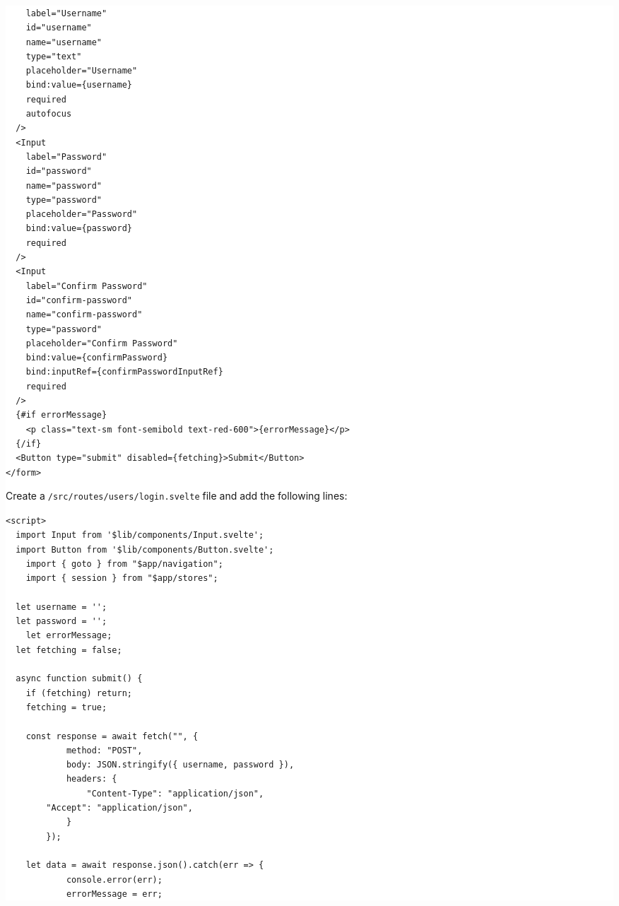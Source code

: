 ```svelte
    label="Username"
    id="username"
    name="username"
    type="text"
    placeholder="Username"
    bind:value={username}
    required
    autofocus
  />
  <Input
    label="Password"
    id="password"
    name="password"
    type="password"
    placeholder="Password"
    bind:value={password}
    required
  />
  <Input
    label="Confirm Password"
    id="confirm-password"
    name="confirm-password"
    type="password"
    placeholder="Confirm Password"
    bind:value={confirmPassword}
    bind:inputRef={confirmPasswordInputRef}
    required
  />
  {#if errorMessage}
    <p class="text-sm font-semibold text-red-600">{errorMessage}</p>
  {/if}
  <Button type="submit" disabled={fetching}>Submit</Button>
</form>
```

Create a `/src/routes/users/login.svelte` file and add the following lines:
```svelte
<script>
  import Input from '$lib/components/Input.svelte';
  import Button from '$lib/components/Button.svelte';
	import { goto } from "$app/navigation";
	import { session } from "$app/stores";

  let username = '';
  let password = '';
	let errorMessage;
  let fetching = false;

  async function submit() {
    if (fetching) return;
    fetching = true;

    const response = await fetch("", {
			method: "POST",
			body: JSON.stringify({ username, password }),
			headers: {
				"Content-Type": "application/json",
        "Accept": "application/json",
			}
		});

    let data = await response.json().catch(err => {
			console.error(err);
			errorMessage = err;
```
